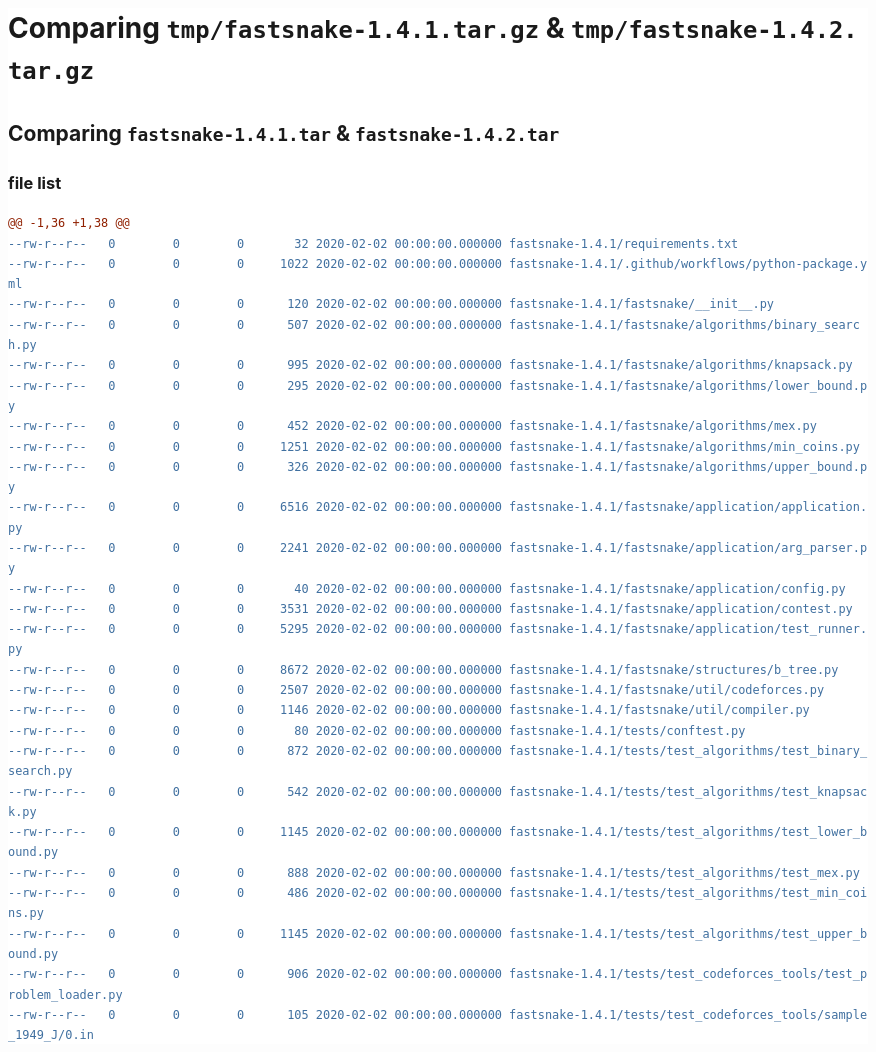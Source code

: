 # Comparing `tmp/fastsnake-1.4.1.tar.gz` & `tmp/fastsnake-1.4.2.tar.gz`

## Comparing `fastsnake-1.4.1.tar` & `fastsnake-1.4.2.tar`

### file list

```diff
@@ -1,36 +1,38 @@
--rw-r--r--   0        0        0       32 2020-02-02 00:00:00.000000 fastsnake-1.4.1/requirements.txt
--rw-r--r--   0        0        0     1022 2020-02-02 00:00:00.000000 fastsnake-1.4.1/.github/workflows/python-package.yml
--rw-r--r--   0        0        0      120 2020-02-02 00:00:00.000000 fastsnake-1.4.1/fastsnake/__init__.py
--rw-r--r--   0        0        0      507 2020-02-02 00:00:00.000000 fastsnake-1.4.1/fastsnake/algorithms/binary_search.py
--rw-r--r--   0        0        0      995 2020-02-02 00:00:00.000000 fastsnake-1.4.1/fastsnake/algorithms/knapsack.py
--rw-r--r--   0        0        0      295 2020-02-02 00:00:00.000000 fastsnake-1.4.1/fastsnake/algorithms/lower_bound.py
--rw-r--r--   0        0        0      452 2020-02-02 00:00:00.000000 fastsnake-1.4.1/fastsnake/algorithms/mex.py
--rw-r--r--   0        0        0     1251 2020-02-02 00:00:00.000000 fastsnake-1.4.1/fastsnake/algorithms/min_coins.py
--rw-r--r--   0        0        0      326 2020-02-02 00:00:00.000000 fastsnake-1.4.1/fastsnake/algorithms/upper_bound.py
--rw-r--r--   0        0        0     6516 2020-02-02 00:00:00.000000 fastsnake-1.4.1/fastsnake/application/application.py
--rw-r--r--   0        0        0     2241 2020-02-02 00:00:00.000000 fastsnake-1.4.1/fastsnake/application/arg_parser.py
--rw-r--r--   0        0        0       40 2020-02-02 00:00:00.000000 fastsnake-1.4.1/fastsnake/application/config.py
--rw-r--r--   0        0        0     3531 2020-02-02 00:00:00.000000 fastsnake-1.4.1/fastsnake/application/contest.py
--rw-r--r--   0        0        0     5295 2020-02-02 00:00:00.000000 fastsnake-1.4.1/fastsnake/application/test_runner.py
--rw-r--r--   0        0        0     8672 2020-02-02 00:00:00.000000 fastsnake-1.4.1/fastsnake/structures/b_tree.py
--rw-r--r--   0        0        0     2507 2020-02-02 00:00:00.000000 fastsnake-1.4.1/fastsnake/util/codeforces.py
--rw-r--r--   0        0        0     1146 2020-02-02 00:00:00.000000 fastsnake-1.4.1/fastsnake/util/compiler.py
--rw-r--r--   0        0        0       80 2020-02-02 00:00:00.000000 fastsnake-1.4.1/tests/conftest.py
--rw-r--r--   0        0        0      872 2020-02-02 00:00:00.000000 fastsnake-1.4.1/tests/test_algorithms/test_binary_search.py
--rw-r--r--   0        0        0      542 2020-02-02 00:00:00.000000 fastsnake-1.4.1/tests/test_algorithms/test_knapsack.py
--rw-r--r--   0        0        0     1145 2020-02-02 00:00:00.000000 fastsnake-1.4.1/tests/test_algorithms/test_lower_bound.py
--rw-r--r--   0        0        0      888 2020-02-02 00:00:00.000000 fastsnake-1.4.1/tests/test_algorithms/test_mex.py
--rw-r--r--   0        0        0      486 2020-02-02 00:00:00.000000 fastsnake-1.4.1/tests/test_algorithms/test_min_coins.py
--rw-r--r--   0        0        0     1145 2020-02-02 00:00:00.000000 fastsnake-1.4.1/tests/test_algorithms/test_upper_bound.py
--rw-r--r--   0        0        0      906 2020-02-02 00:00:00.000000 fastsnake-1.4.1/tests/test_codeforces_tools/test_problem_loader.py
--rw-r--r--   0        0        0      105 2020-02-02 00:00:00.000000 fastsnake-1.4.1/tests/test_codeforces_tools/sample_1949_J/0.in
```